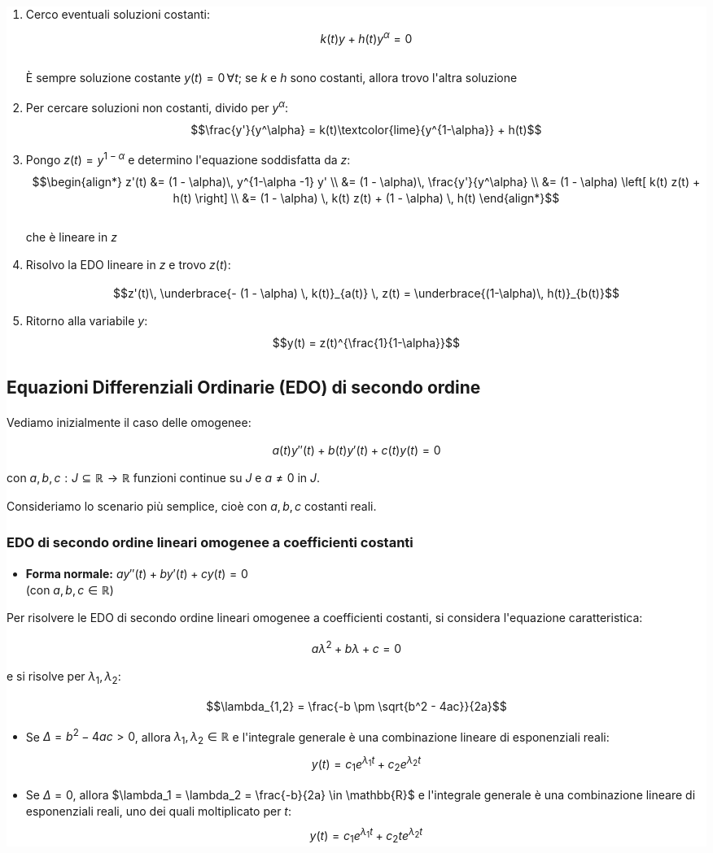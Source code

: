 1. Cerco eventuali soluzioni costanti:  
    $$k(t)y + h(t) y^\alpha = 0$$  
    È sempre soluzione costante $y(t) = 0\, \forall t$; se $k$ e $h$ sono costanti, allora trovo l'altra soluzione

2. Per cercare soluzioni non costanti, divido per $y^\alpha$:
    $$\frac{y'}{y^\alpha} = k(t)\textcolor{lime}{y^{1-\alpha}} + h(t)$$
    
3. Pongo $z(t) = y^{1- \alpha}$ e determino l'equazione soddisfatta da $z$:
    $$\begin{align*}
        z'(t) &= (1 - \alpha)\, y^{1-\alpha -1} y' \\
        &= (1 - \alpha)\, \frac{y'}{y^\alpha} \\
        &= (1 - \alpha) \left[ k(t) z(t) + h(t) \right] \\
        &= (1 - \alpha) \, k(t) z(t) + (1 - \alpha) \, h(t)
    \end{align*}$$  
    che è lineare in $z$

4. Risolvo la EDO lineare in $z$ e trovo $z(t)$:

    $$z'(t)\, \underbrace{- (1 - \alpha) \, k(t)}_{a(t)} \, z(t) = \underbrace{(1-\alpha)\, h(t)}_{b(t)}$$

5. Ritorno alla variabile $y$:
    $$y(t) = z(t)^{\frac{1}{1-\alpha}}$$

## Equazioni Differenziali Ordinarie (EDO) di secondo ordine

Vediamo inizialmente il caso delle omogenee:

$$a(t)y''(t) + b(t)y'(t) + c(t)y(t) = 0$$

con $a, b, c: J \subseteq \mathbb{R} \to \mathbb{R}$ funzioni continue su $J$ e $a \ne 0$ in $J$.

Consideriamo lo scenario più semplice, cioè con $a, b, c$ costanti reali.

### EDO di secondo ordine lineari omogenee a coefficienti costanti
* **Forma normale:** $ay''(t) + by'(t) + cy(t) = 0$  
    (con $a, b, c \in \mathbb{R}$)

Per risolvere le EDO di secondo ordine lineari omogenee a coefficienti costanti, si considera l'equazione caratteristica:

$$a \lambda^2 + b \lambda + c = 0$$

e si risolve per $\lambda_1, \lambda_2$:

$$\lambda_{1,2} = \frac{-b \pm \sqrt{b^2 - 4ac}}{2a}$$

* Se $\Delta = b^2 - 4ac > 0$, allora $\lambda_1, \lambda_2 \in \mathbb{R}$ e l'integrale generale è una combinazione lineare di esponenziali reali:
    $$y(t) = c_1 e^{\lambda_1 t} + c_2 e^{\lambda_2 t}$$

* Se $\Delta = 0$, allora $\lambda_1 = \lambda_2 = \frac{-b}{2a} \in \mathbb{R}$ e l'integrale generale è una combinazione lineare di esponenziali reali, uno dei quali moltiplicato per $t$:
    $$y(t) = c_1 e^{\lambda_1 t} + c_2 t e^{\lambda_2 t}$$
